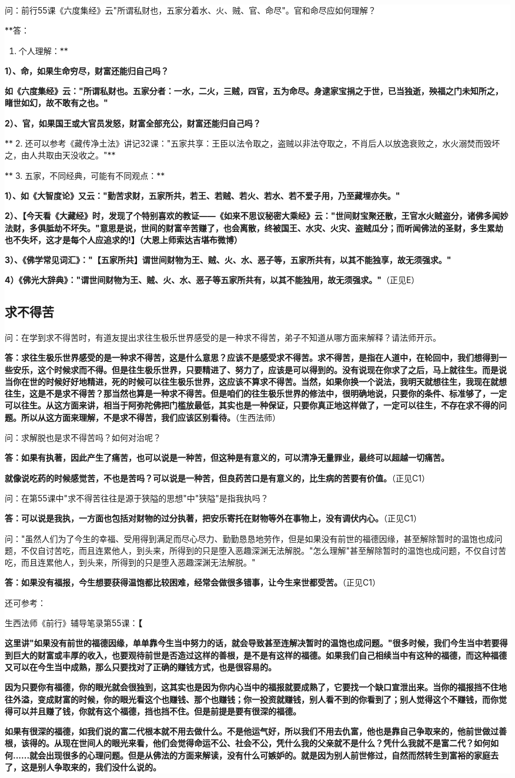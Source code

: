 问：前行55课《六度集经》云"所谓私财也，五家分着水、火、贼、官、命尽"。官和命尽应如何理解？

**答：
1. 个人理解：**

**1）、命，如果生命穷尽，财富还能归自己吗？**

**如《六度集经》云："所谓私财也。五家分者：一水，二火，三贼，四官，五为命尽。身逮家宝捐之于世，已当独逝，殃福之门未知所之，睹世如幻，故不敢有之也。"**

**2）、官，如果国王或大官员发怒，财富全部充公，财富还能归自己吗？**

**
2. 还可以参考《藏传净土法》讲记32课："五家共享：王臣以法令取之，盗贼以非法夺取之，不肖后人以放逸衰败之，水火溺焚而毁坏之，由人共取由天没收之。"**

**
3. 五家，不同经典，可能有不同观点：**

**1）、如《大智度论》又云："勤苦求财，五家所共，若王、若贼、若火、若水、若不爱子用，乃至藏埋亦失。"**

**2）、【今天看《大藏经》时，发现了个特别喜欢的教证——《如来不思议秘密大乘经》云："世间财宝聚还散，王官水火贼盗分，诸佛多闻妙法财，多俱胝劫不坏失。"意思是说，世间的财富辛苦赚了，也会离散，终被国王、水灾、火灾、盗贼瓜分；而听闻佛法的圣财，多生累劫也不失坏，这才是每个人应追求的!】（大恩上师索达吉堪布微博）**

**3）、《佛学常见词汇》："【五家所共】谓世间财物为王、贼、火、水、恶子等，五家所共有，以其不能独享，故无须强求。"**

**4）《佛光大辞典》："谓世间财物为王、贼、火、水、恶子等五家所共有，以其不能独用，故无须强求。"**（正见E）

## 求不得苦

问：在学到求不得苦时，有道友提出求往生极乐世界感受的是一种求不得苦，弟子不知道从哪方面来解释？请法师开示。

**答：求往生极乐世界感受的是一种求不得苦，这是什么意思？应该不是感受求不得苦。求不得苦，是指在人道中，在轮回中，我们想得到一些安乐，这个时候求而不得。但是往生极乐世界，只要精进了、努力了，应该是可以得到的。没有说现在你求了之后，马上就往生。而是说当你在世的时候好好地精进，死的时候可以往生极乐世界，这应该不算求不得苦。当然，如果你换一个说法，我明天就想往生，我现在就想往生，这是不是求不得苦？那当然也算是一种求不得苦。但是咱们的往生极乐世界的修法中，很明确地说，只要你的条件、标准够了，一定可以往生。从这方面来讲，相当于阿弥陀佛把门槛放最低，其实也是一种保证，只要你真正地这样做了，一定可以往生，不存在求不得的问题。所以从这方面来理解，不是求不得苦，我们应该区别看待。**（生西法师）

问：求解脱也是求不得苦吗？如何对治呢？

**答：如果有执著，因此产生了痛苦，也可以说是一种苦，但这种是有意义的，可以清净无量罪业，最终可以超越一切痛苦。**

**就像说吃药的时候感觉苦，不也是苦吗？可以说是一种苦，但良药苦口是有意义的，比生病的苦要有价值。**（正见C1）

问：在第55课中"求不得苦往往是源于狭隘的思想"中"狭隘"是指我执吗？

**答：可以说是我执，一方面也包括对财物的过分执著，把安乐寄托在财物等外在事物上，没有调伏内心。**（正见C1）

问："虽然人们为了今生的幸福、受用得到满足而尽心尽力、勤勤恳恳地劳作，但是如果没有前世的福德因缘，甚至解除暂时的温饱也成问题，不仅自讨苦吃，而且连累他人，到头来，所得到的只是堕入恶趣深渊无法解脱。"怎么理解"甚至解除暂时的温饱也成问题，不仅自讨苦吃，而且连累他人，到头来，所得到的只是堕入恶趣深渊无法解脱。"

**答：如果没有福报，今生想要获得温饱都比较困难，经常会做很多错事，让今生来世都受苦。**（正见C1）

还可参考：

生西法师《前行》辅导笔录第55课：**【**

**这里讲"如果没有前世的福德因缘，单单靠今生当中努力的话，就会导致甚至连解决暂时的温饱也成问题。"很多时候，我们今生当中若要得到巨大的财富或丰厚的收入，也要观待前世是否造过这样的善根，是不是有这样的福德。如果我们自己相续当中有这种的福德，而这种福德又可以在今生当中成熟，那么只要找对了正确的赚钱方式，也是很容易的。**

**因为只要你有福德，你的眼光就会很独到，这其实也是因为你内心当中的福报就要成熟了，它要找一个缺口宣泄出来。当你的福报挡不住地往外溢，变成财富的时候，你的眼光看这个也赚钱、那个也赚钱；你一投资就赚钱，别人看不到的你看到了；别人觉得这个不赚钱，而你觉得可以并且赚了钱，你就有这个福德，挡也挡不住。但是前提是要有很深的福德。**

**如果有很深的福德，如我们说的富二代根本就不用去做什么。不是他运气好，所以我们不用去仇富，他也是靠自己争取来的，他前世做过善根，该得的。从现在世间人的眼光来看，他们会觉得命运不公、社会不公，凭什么我的父亲就不是什么？凭什么我就不是富二代？如何如何......就会出现很多的心理问题。但是从佛法的方面来解读，没有什么可嫉妒的。就是因为别人前世修过，自然而然转生到富裕的家庭去了，这是别人争取来的，我们没什么说的。**
